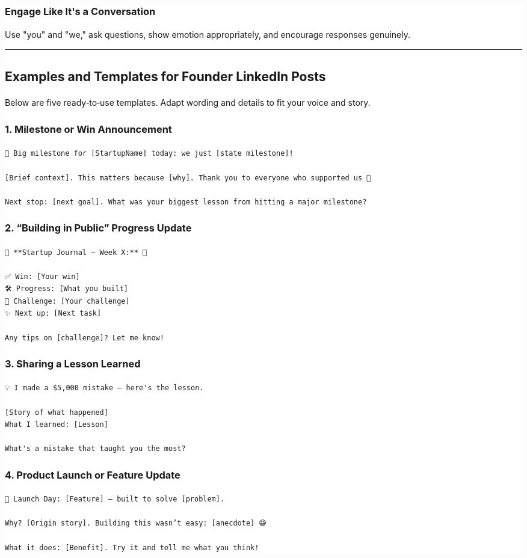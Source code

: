### Engage Like It's a Conversation

Use "you" and "we," ask questions, show emotion appropriately, and encourage responses genuinely.

---

## Examples and Templates for Founder LinkedIn Posts

Below are five ready‑to‑use templates. Adapt wording and details to fit your voice and story.

### 1. Milestone or Win Announcement

```text
🔔 Big milestone for [StartupName] today: we just [state milestone]!

[Brief context]. This matters because [why]. Thank you to everyone who supported us 🙏

Next stop: [next goal]. What was your biggest lesson from hitting a major milestone?
```

### 2. “Building in Public” Progress Update

```text
🚀 **Startup Journal – Week X:** 🚀

✅ Win: [Your win]  
🛠️ Progress: [What you built]  
🤔 Challenge: [Your challenge]  
✨ Next up: [Next task]

Any tips on [challenge]? Let me know!
```

### 3. Sharing a Lesson Learned

```text
💡 I made a $5,000 mistake – here's the lesson.

[Story of what happened]  
What I learned: [Lesson]  

What's a mistake that taught you the most?
```

### 4. Product Launch or Feature Update

```text
🎉 Launch Day: [Feature] – built to solve [problem].

Why? [Origin story]. Building this wasn’t easy: [anecdote] 😅

What it does: [Benefit]. Try it and tell me what you think!
```
